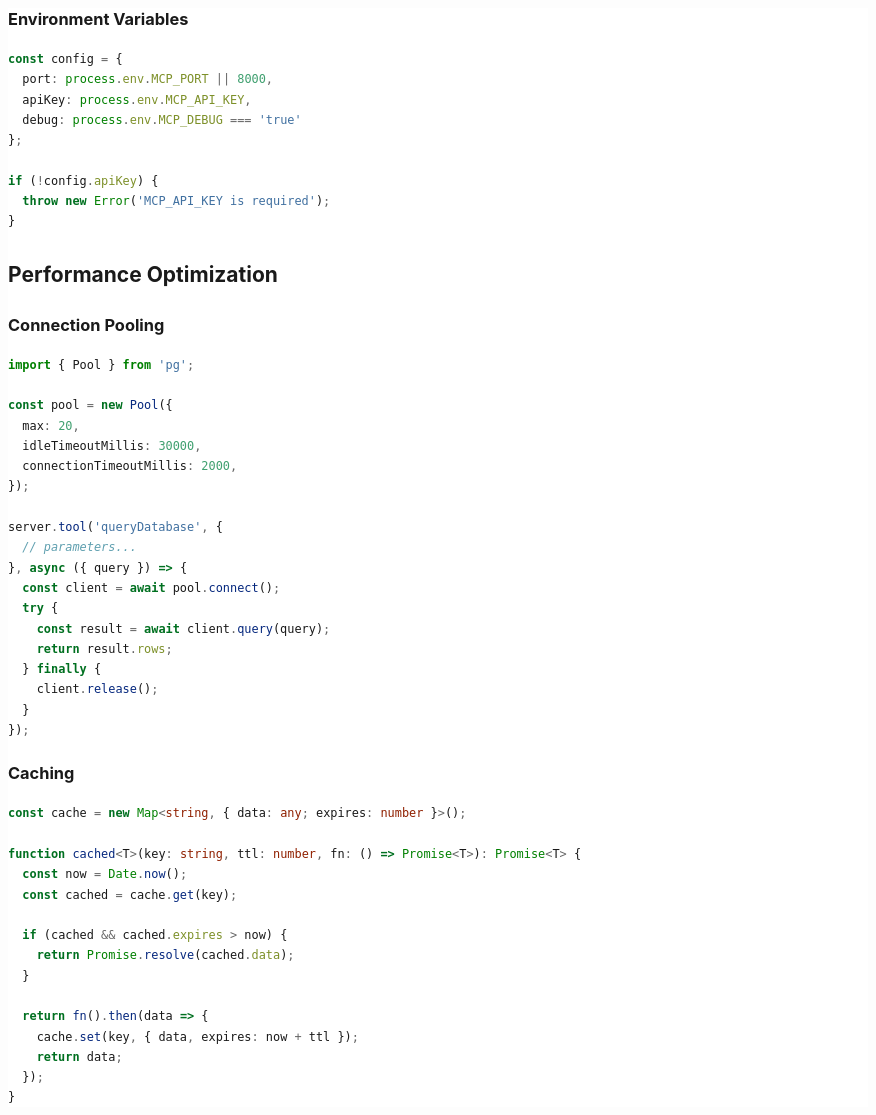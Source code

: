 ### Environment Variables
```typescript
const config = {
  port: process.env.MCP_PORT || 8000,
  apiKey: process.env.MCP_API_KEY,
  debug: process.env.MCP_DEBUG === 'true'
};

if (!config.apiKey) {
  throw new Error('MCP_API_KEY is required');
}
```

## Performance Optimization

### Connection Pooling
```typescript
import { Pool } from 'pg';

const pool = new Pool({
  max: 20,
  idleTimeoutMillis: 30000,
  connectionTimeoutMillis: 2000,
});

server.tool('queryDatabase', {
  // parameters...
}, async ({ query }) => {
  const client = await pool.connect();
  try {
    const result = await client.query(query);
    return result.rows;
  } finally {
    client.release();
  }
});
```

### Caching
```typescript
const cache = new Map<string, { data: any; expires: number }>();

function cached<T>(key: string, ttl: number, fn: () => Promise<T>): Promise<T> {
  const now = Date.now();
  const cached = cache.get(key);
  
  if (cached && cached.expires > now) {
    return Promise.resolve(cached.data);
  }
  
  return fn().then(data => {
    cache.set(key, { data, expires: now + ttl });
    return data;
  });
}
```
